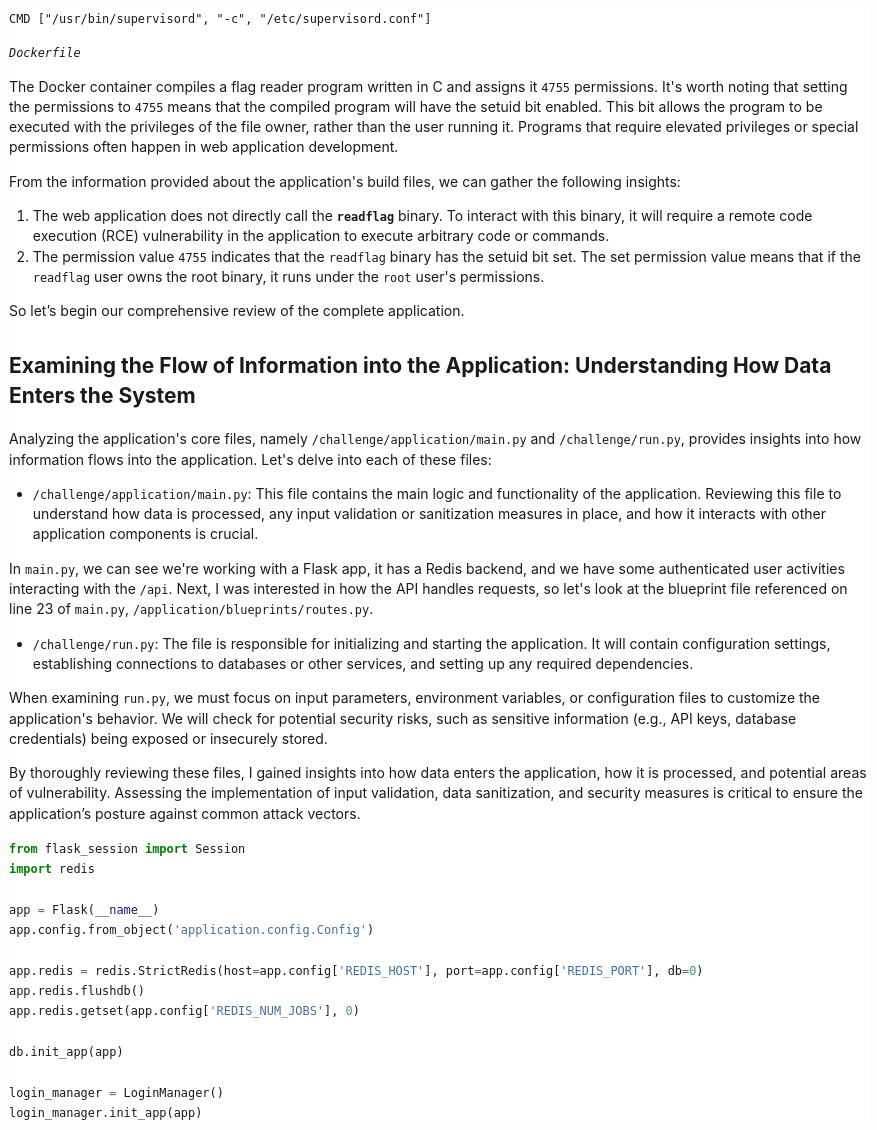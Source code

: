 ```docker
CMD ["/usr/bin/supervisord", "-c", "/etc/supervisord.conf"]
```
*`Dockerfile`*

The Docker container compiles a flag reader program written in C and assigns it `4755` permissions. It's worth noting that setting the permissions to `4755` means that the compiled program will have the setuid bit enabled. This bit allows the program to be executed with the privileges of the file owner, rather than the user running it. Programs that require elevated privileges or special permissions often happen in web application development.

From the information provided about the application's build files, we can gather the following insights:

1. The web application does not directly call the **`readflag`** binary. To interact with this binary, it will require a remote code execution (RCE) vulnerability in the application to execute arbitrary code or commands.
2. The permission value `4755` indicates that the `readflag` binary has the setuid bit set. The set permission value means that if the `readflag` user owns the root binary, it runs under the `root` user's permissions.

So let’s begin our comprehensive review of the complete application.

## Examining the Flow of Information into the Application: Understanding How Data Enters the System <a name="flow"></a>

Analyzing the application's core files, namely `/challenge/application/main.py` and `/challenge/run.py`, provides insights into how information flows into the application. Let's delve into each of these files:

- `/challenge/application/main.py`: This file contains the main logic and functionality of the application. Reviewing this file to understand how data is processed, any input validation or sanitization measures in place, and how it interacts with other application components is crucial.

In `main.py`, we can see we're working with a Flask app, it has a Redis backend, and we have some authenticated user activities interacting with the `/api`. Next, I was interested in how the API handles requests, so let's look at the blueprint file referenced on line 23 of `main.py`, `/application/blueprints/routes.py`.

- `/challenge/run.py`: The file is responsible for initializing and starting the application. It will contain configuration settings, establishing connections to databases or other services, and setting up any required dependencies.

When examining `run.py`, we must focus on input parameters, environment variables, or configuration files to customize the application's behavior. We will check for potential security risks, such as sensitive information (e.g., API keys, database credentials) being exposed or insecurely stored.

By thoroughly reviewing these files, I gained insights into how data enters the application, how it is processed, and potential areas of vulnerability. Assessing the implementation of input validation, data sanitization, and security measures is critical to ensure the application’s posture against common attack vectors.

```python
from flask_session import Session
import redis

app = Flask(__name__)
app.config.from_object('application.config.Config')

app.redis = redis.StrictRedis(host=app.config['REDIS_HOST'], port=app.config['REDIS_PORT'], db=0)
app.redis.flushdb()
app.redis.getset(app.config['REDIS_NUM_JOBS'], 0)

db.init_app(app)

login_manager = LoginManager()
login_manager.init_app(app)

```